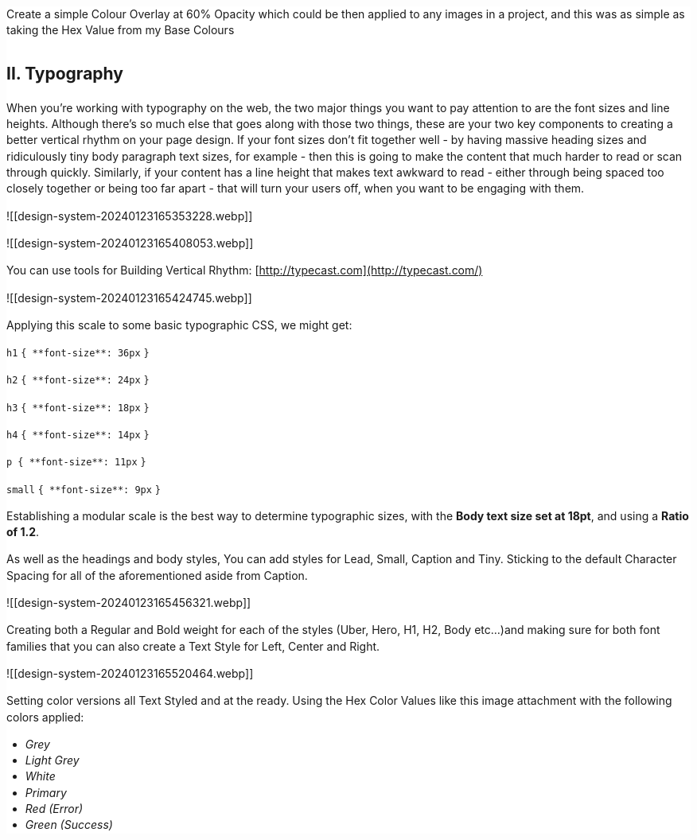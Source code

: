 Create a simple Colour Overlay at 60% Opacity which could be then applied to any images in a project, and this was as simple as taking the Hex Value from my Base Colours

## **II. Typography**

When you’re working with typography on the web, the two major things you want to pay attention to are the font sizes and line heights. Although there’s so much else that goes along with those two things, these are your two key components to creating a better vertical rhythm on your page design. If your font sizes don’t fit together well - by having massive heading sizes and ridiculously tiny body paragraph text sizes, for example - then this is going to make the content that much harder to read or scan through quickly. Similarly, if your content has a line height that makes text awkward to read - either through being spaced too closely together or being too far apart - that will turn your users off, when you want to be engaging with them.

![[design-system-20240123165353228.webp]]

![[design-system-20240123165408053.webp]]

You can use tools for Building Vertical Rhythm: [http://typecast.com](http://typecast.com/)

![[design-system-20240123165424745.webp]]

Applying this scale to some basic typographic CSS, we might get:

`h1` `{ **font-size**: 36px` `}`

`h2` `{ **font-size**: 24px` `}`

`h3` `{ **font-size**: 18px` `}`

`h4` `{ **font-size**: 14px` `}`

`p { **font-size**: 11px` `}`

`small` `{ **font-size**: 9px` `}`

Establishing a modular scale is the best way to determine typographic sizes, with the **Body text size set at 18pt**, and using a **Ratio of 1.2**.

As well as the headings and body styles, You can add styles for Lead, Small, Caption and Tiny. Sticking to the default Character Spacing for all of the aforementioned aside from Caption.

![[design-system-20240123165456321.webp]]

Creating both a Regular and Bold weight for each of the styles (Uber, Hero, H1, H2, Body etc…)and making sure for both font families that you can also create a Text Style for Left, Center and Right.

![[design-system-20240123165520464.webp]]

Setting color versions all Text Styled and at the ready. Using the Hex Color Values like this image attachment with the following colors applied:

- *Grey*
- *Light Grey*
- *White*
- *Primary*
- *Red (Error)*
- *Green (Success)*

